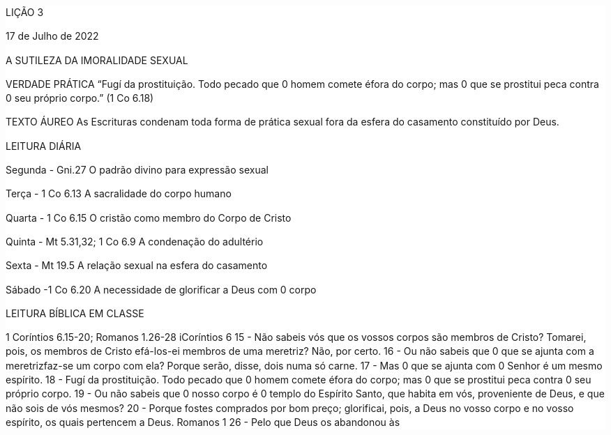 LIÇÃO 3

17 de Julho de 2022

A SUTILEZA DA IMORALIDADE SEXUAL

VERDADE PRÁTICA
“Fugí da prostituição. Todo
pecado que 0 homem comete
éfora do corpo; mas 0 que se
prostitui peca contra 0 seu
próprio corpo.” (1 Co 6.18)

TEXTO ÁUREO
As Escrituras condenam
toda forma de prática sexual
fora da esfera do casamento
constituído por Deus.

LEITURA DIÁRIA

Segunda - Gni.27
O padrão divino para expressão
sexual

Terça - 1 Co 6.13
A sacralidade do corpo humano

Quarta - 1 Co 6.15
O cristão como membro do Corpo
de Cristo

Quinta - Mt 5.31,32; 1 Co 6.9
A condenação do adultério

Sexta - Mt 19.5
A relação sexual na esfera do
casamento

Sábado -1 Co 6.20
A necessidade de glorificar a Deus
com 0 corpo

LEITURA BÍBLICA EM CLASSE

1 Coríntios 6.15-20; Romanos 1.26-28
iCoríntios 6
15 - Não sabeis vós que os vossos corpos
são membros de Cristo? Tomarei, pois, os
membros de Cristo efá-los-ei membros
de uma meretriz? Não, por certo.
16 - Ou não sabeis que 0 que se ajunta
com a meretrizfaz-se um corpo com ela?
Porque serão, disse, dois numa só carne.
17 - Mas 0 que se ajunta com 0 Senhor
é um mesmo espírito.
18 - Fugí da prostituição. Todo pecado
que 0 homem comete éfora do corpo;
mas 0 que se prostitui peca contra 0 seu
próprio corpo.
19 - Ou não sabeis que 0 nosso corpo é 0
templo do Espírito Santo, que habita em
vós, proveniente de Deus, e que não sois
de vós mesmos?
20 - Porque fostes comprados por bom
preço; glorificai, pois, a Deus no vosso
corpo e no vosso espírito, os quais pertencem a Deus.
Romanos 1
26 - Pelo que Deus os abandonou às